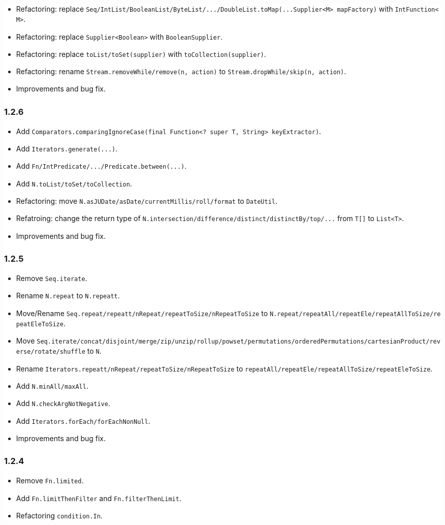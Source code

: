 * Refactoring: replace `Seq/IntList/BooleanList/ByteList/.../DoubleList.toMap(...Supplier<M> mapFactory)` with `IntFunction<M>`.

* Refactoring: replace `Supplier<Boolean>` with `BooleanSupplier`.

* Refactoring: replace `toList/toSet(supplier)` with `toCollection(supplier)`.

* Refactoring: rename `Stream.removeWhile/remove(n, action)` to `Stream.dropWhile/skip(n, action)`.

* Improvements and bug fix.


### 1.2.6
 
* Add `Comparators.comparingIgnoreCase(final Function<? super T, String> keyExtractor)`.

* Add `Iterators.generate(...)`.

* Add `Fn/IntPredicate/.../Predicate.between(...)`.

* Add `N.toList/toSet/toCollection`.

* Refactoring: move `N.asJUDate/asDate/currentMillis/roll/format` to `DateUtil`.

* Refatroing: change the return type of `N.intersection/difference/distinct/distinctBy/top/...` from `T[]` to `List<T>`.

* Improvements and bug fix.


### 1.2.5

* Remove `Seq.iterate`.

* Rename `N.repeat` to `N.repeatt`.

* Move/Rename `Seq.repeat/repeatt/nRepeat/repeatToSize/nRepeatToSize` to `N.repeat/repeatAll/repeatEle/repeatAllToSize/repeatEleToSize`.

* Move `Seq.iterate/concat/disjoint/merge/zip/unzip/rollup/powset/permutations/orderedPermutations/cartesianProduct/reverse/rotate/shuffle` to `N`.

* Rename `Iterators.repeatt/nRepeat/repeatToSize/nRepeatToSize` to `repeatAll/repeatEle/repeatAllToSize/repeatEleToSize`.

* Add `N.minAll/maxAll`.

* Add `N.checkArgNotNegative`.

* Add `Iterators.forEach/forEachNonNull`.

* Improvements and bug fix.


### 1.2.4

* Remove `Fn.limited`.

* Add `Fn.limitThenFilter` and `Fn.filterThenLimit`.

* Refactoring `condition.In`.
